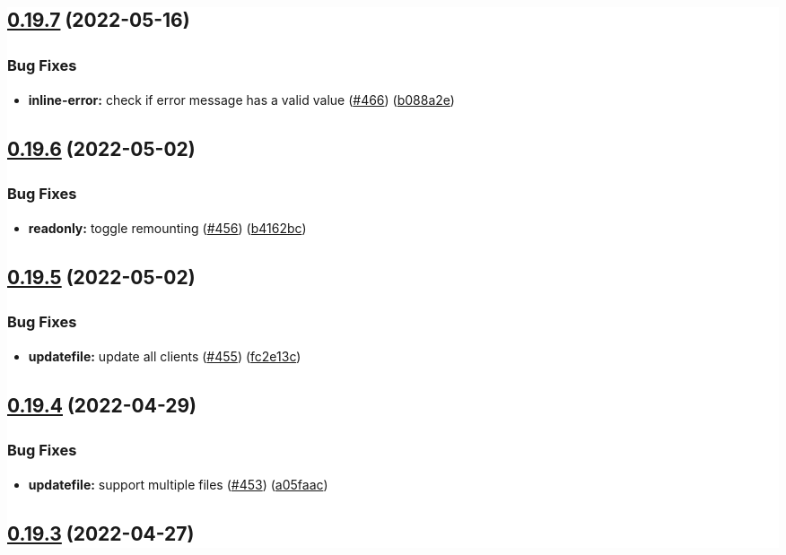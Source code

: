 
## [0.19.7](https://github.com/codesandbox/sandpack/compare/v0.19.6...v0.19.7) (2022-05-16)


### Bug Fixes

* **inline-error:** check if error message has a valid value ([#466](https://github.com/codesandbox/sandpack/issues/466)) ([b088a2e](https://github.com/codesandbox/sandpack/commit/b088a2e7011a6c688916cb2e6a40e7cae5a66e9b))





## [0.19.6](https://github.com/codesandbox/sandpack/compare/v0.19.5...v0.19.6) (2022-05-02)


### Bug Fixes

* **readonly:** toggle remounting ([#456](https://github.com/codesandbox/sandpack/issues/456)) ([b4162bc](https://github.com/codesandbox/sandpack/commit/b4162bcd7d284c0b3cb2d3acdfff2e7f9818870d))





## [0.19.5](https://github.com/codesandbox/sandpack/compare/v0.19.4...v0.19.5) (2022-05-02)


### Bug Fixes

* **updatefile:** update all clients ([#455](https://github.com/codesandbox/sandpack/issues/455)) ([fc2e13c](https://github.com/codesandbox/sandpack/commit/fc2e13c00e2339c1ef18d18f4cb895248787b0d5))





## [0.19.4](https://github.com/codesandbox/sandpack/compare/v0.19.3...v0.19.4) (2022-04-29)


### Bug Fixes

* **updatefile:** support multiple files ([#453](https://github.com/codesandbox/sandpack/issues/453)) ([a05faac](https://github.com/codesandbox/sandpack/commit/a05faaca453b60f1ffab7b9d6fd7b6bb8050f8b2))





## [0.19.3](https://github.com/codesandbox/sandpack/compare/v0.19.2...v0.19.3) (2022-04-27)
